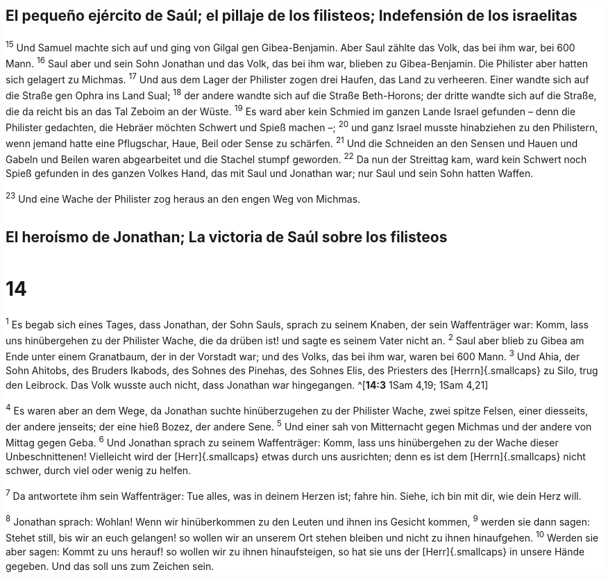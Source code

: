 ## El pequeño ejército de Saúl; el pillaje de los filisteos; Indefensión de los israelitas
<sup class='bibleverse'>15</sup> Und Samuel machte sich auf und ging von Gilgal gen Gibea-Benjamin. Aber Saul zählte das Volk, das bei ihm war, bei 600 Mann. <sup class='bibleverse'>16</sup> Saul aber und sein Sohn Jonathan und das Volk, das bei ihm war, blieben zu Gibea-Benjamin. Die Philister aber hatten sich gelagert zu Michmas. <sup class='bibleverse'>17</sup> Und aus dem Lager der Philister zogen drei Haufen, das Land zu verheeren. Einer wandte sich auf die Straße gen Ophra ins Land Sual; <sup class='bibleverse'>18</sup> der andere wandte sich auf die Straße Beth-Horons; der dritte wandte sich auf die Straße, die da reicht bis an das Tal Zeboim an der Wüste. <sup class='bibleverse'>19</sup> Es ward aber kein Schmied im ganzen Lande Israel gefunden – denn die Philister gedachten, die Hebräer möchten Schwert und Spieß machen –; <sup class='bibleverse'>20</sup> und ganz Israel musste hinabziehen zu den Philistern, wenn jemand hatte eine Pflugschar, Haue, Beil oder Sense zu schärfen. <sup class='bibleverse'>21</sup> Und die Schneiden an den Sensen und Hauen und Gabeln und Beilen waren abgearbeitet und die Stachel stumpf geworden. <sup class='bibleverse'>22</sup> Da nun der Streittag kam, ward kein Schwert noch Spieß gefunden in des ganzen Volkes Hand, das mit Saul und Jonathan war; nur Saul und sein Sohn hatten Waffen. 

<sup class='bibleverse'>23</sup> Und eine Wache der Philister zog heraus an den engen Weg von Michmas.

## El heroísmo de Jonathan; La victoria de Saúl sobre los filisteos
# 14
<sup class='bibleverse'>1</sup> Es begab sich eines Tages, dass Jonathan, der Sohn Sauls, sprach zu seinem Knaben, der sein Waffenträger war: Komm, lass uns hinübergehen zu der Philister Wache, die da drüben ist! und sagte es seinem Vater nicht an. <sup class='bibleverse'>2</sup> Saul aber blieb zu Gibea am Ende unter einem Granatbaum, der in der Vorstadt war; und des Volks, das bei ihm war, waren bei 600 Mann. <sup class='bibleverse'>3</sup> Und Ahia, der Sohn Ahitobs, des Bruders Ikabods, des Sohnes des Pinehas, des Sohnes Elis, des Priesters des [Herrn]{.smallcaps} zu Silo, trug den Leibrock. Das Volk wusste auch nicht, dass Jonathan war hingegangen. ^[**14:3** 1Sam 4,19; 1Sam 4,21] 


<sup class='bibleverse'>4</sup> Es waren aber an dem Wege, da Jonathan suchte hinüberzugehen zu der Philister Wache, zwei spitze Felsen, einer diesseits, der andere jenseits; der eine hieß Bozez, der andere Sene. <sup class='bibleverse'>5</sup> Und einer sah von Mitternacht gegen Michmas und der andere von Mittag gegen Geba. <sup class='bibleverse'>6</sup> Und Jonathan sprach zu seinem Waffenträger: Komm, lass uns hinübergehen zu der Wache dieser Unbeschnittenen! Vielleicht wird der [Herr]{.smallcaps} etwas durch uns ausrichten; denn es ist dem [Herrn]{.smallcaps} nicht schwer, durch viel oder wenig zu helfen. 

<sup class='bibleverse'>7</sup> Da antwortete ihm sein Waffenträger: Tue alles, was in deinem Herzen ist; fahre hin. Siehe, ich bin mit dir, wie dein Herz will. 

<sup class='bibleverse'>8</sup> Jonathan sprach: Wohlan! Wenn wir hinüberkommen zu den Leuten und ihnen ins Gesicht kommen, <sup class='bibleverse'>9</sup> werden sie dann sagen: Stehet still, bis wir an euch gelangen! so wollen wir an unserem Ort stehen bleiben und nicht zu ihnen hinaufgehen. <sup class='bibleverse'>10</sup> Werden sie aber sagen: Kommt zu uns herauf! so wollen wir zu ihnen hinaufsteigen, so hat sie uns der [Herr]{.smallcaps} in unsere Hände gegeben. Und das soll uns zum Zeichen sein. 

